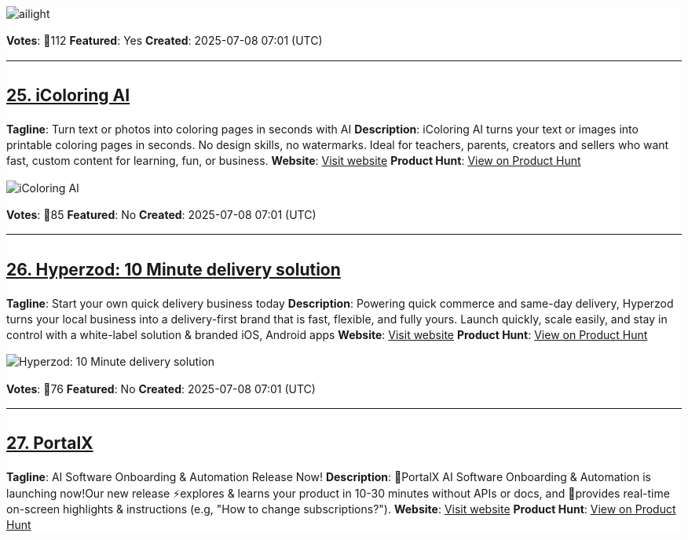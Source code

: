![ailight](https://ph-files.imgix.net/91db9c0c-a86a-4ae8-8203-85fb61f06b0e.png?auto=format)

**Votes**: 🔺112
**Featured**: Yes
**Created**: 2025-07-08 07:01 (UTC)

---

## [25. iColoring AI](https://www.producthunt.com/products/icoloring-ai?utm_campaign=producthunt-api&utm_medium=api-v2&utm_source=Application%3A+phdata+%28ID%3A+183397%29)
**Tagline**: Turn text or photos into coloring pages in seconds with AI
**Description**: iColoring AI turns your text or images into printable coloring pages in seconds. No design skills, no watermarks. Ideal for teachers, parents, creators and sellers who want fast, custom content for learning, fun, or business.
**Website**: [Visit website](https://www.producthunt.com/r/4BKO4UVCJ2WCPC?utm_campaign=producthunt-api&utm_medium=api-v2&utm_source=Application%3A+phdata+%28ID%3A+183397%29)
**Product Hunt**: [View on Product Hunt](https://www.producthunt.com/products/icoloring-ai?utm_campaign=producthunt-api&utm_medium=api-v2&utm_source=Application%3A+phdata+%28ID%3A+183397%29)

![iColoring AI](https://ph-files.imgix.net/93c4fe97-519f-448c-be4e-a7b89ddb972b.png?auto=format)

**Votes**: 🔺85
**Featured**: No
**Created**: 2025-07-08 07:01 (UTC)

---

## [26. Hyperzod: 10 Minute delivery solution](https://www.producthunt.com/products/hyperzod?utm_campaign=producthunt-api&utm_medium=api-v2&utm_source=Application%3A+phdata+%28ID%3A+183397%29)
**Tagline**: Start your own quick delivery business today
**Description**: Powering quick commerce and same-day delivery, Hyperzod turns your local business into a delivery-first brand that is fast, flexible, and fully yours. Launch quickly, scale easily, and stay in control with a white-label solution & branded iOS, Android apps
**Website**: [Visit website](https://www.producthunt.com/r/YB2KY7CFM6ZWOL?utm_campaign=producthunt-api&utm_medium=api-v2&utm_source=Application%3A+phdata+%28ID%3A+183397%29)
**Product Hunt**: [View on Product Hunt](https://www.producthunt.com/products/hyperzod?utm_campaign=producthunt-api&utm_medium=api-v2&utm_source=Application%3A+phdata+%28ID%3A+183397%29)

![Hyperzod: 10 Minute delivery solution](https://ph-files.imgix.net/18b23267-47e5-4d90-8d26-80a2f63ab53a.png?auto=format)

**Votes**: 🔺76
**Featured**: No
**Created**: 2025-07-08 07:01 (UTC)

---

## [27. PortalX](https://www.producthunt.com/products/portalx?utm_campaign=producthunt-api&utm_medium=api-v2&utm_source=Application%3A+phdata+%28ID%3A+183397%29)
**Tagline**: AI Software Onboarding & Automation Release Now!
**Description**: 🤖PortalX AI Software Onboarding & Automation is launching now!Our new release ⚡explores & learns your product in 10-30 minutes without APIs or docs, and 🎯provides real-time on-screen highlights & instructions (e.g, "How to change subscriptions?").
**Website**: [Visit website](https://www.producthunt.com/r/LI4HSA4EQOJVDJ?utm_campaign=producthunt-api&utm_medium=api-v2&utm_source=Application%3A+phdata+%28ID%3A+183397%29)
**Product Hunt**: [View on Product Hunt](https://www.producthunt.com/products/portalx?utm_campaign=producthunt-api&utm_medium=api-v2&utm_source=Application%3A+phdata+%28ID%3A+183397%29)
